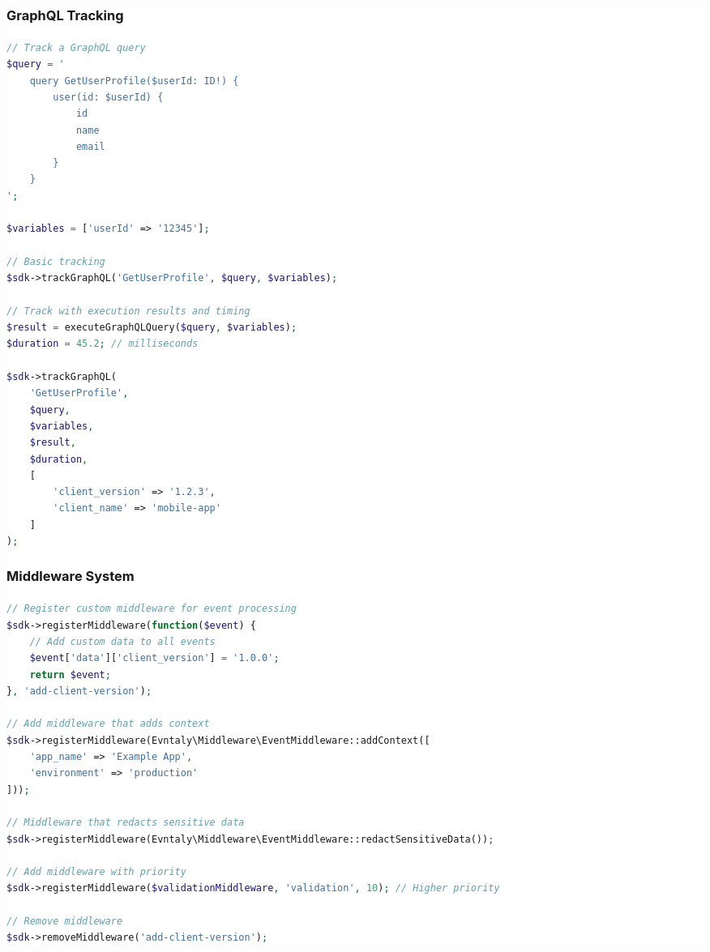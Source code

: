 ### GraphQL Tracking

```php
// Track a GraphQL query
$query = '
    query GetUserProfile($userId: ID!) {
        user(id: $userId) {
            id
            name
            email
        }
    }
';

$variables = ['userId' => '12345'];

// Basic tracking
$sdk->trackGraphQL('GetUserProfile', $query, $variables);

// Track with execution results and timing
$result = executeGraphQLQuery($query, $variables);
$duration = 45.2; // milliseconds

$sdk->trackGraphQL(
    'GetUserProfile',
    $query,
    $variables,
    $result,
    $duration,
    [
        'client_version' => '1.2.3',
        'client_name' => 'mobile-app'
    ]
);
```

### Middleware System

```php
// Register custom middleware for event processing
$sdk->registerMiddleware(function($event) {
    // Add custom data to all events
    $event['data']['client_version'] = '1.0.0';
    return $event;
}, 'add-client-version');

// Add middleware that adds context
$sdk->registerMiddleware(Evntaly\Middleware\EventMiddleware::addContext([
    'app_name' => 'Example App',
    'environment' => 'production'
]));

// Middleware that redacts sensitive data
$sdk->registerMiddleware(Evntaly\Middleware\EventMiddleware::redactSensitiveData());

// Add middleware with priority
$sdk->registerMiddleware($validationMiddleware, 'validation', 10); // Higher priority

// Remove middleware
$sdk->removeMiddleware('add-client-version');
```
